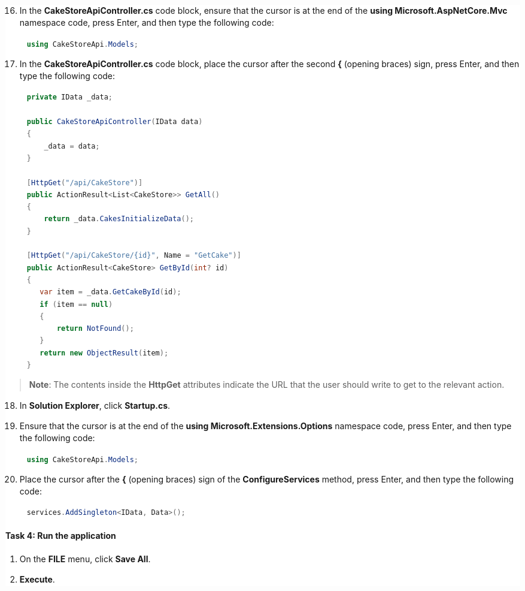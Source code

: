 16. In the **CakeStoreApiController.cs** code block, ensure that the cursor is at the end of the **using Microsoft.AspNetCore.Mvc** namespace code, press Enter, and then type the following code:
  ```cs
       using CakeStoreApi.Models;
```
17. In the **CakeStoreApiController.cs** code block, place the cursor after the second **{** (opening braces) sign, press Enter, and then type the following code:
  ```cs
       private IData _data;

       public CakeStoreApiController(IData data)
       {
           _data = data;
       }
        
       [HttpGet("/api/CakeStore")]
       public ActionResult<List<CakeStore>> GetAll()
       {
           return _data.CakesInitializeData();
       }
        
       [HttpGet("/api/CakeStore/{id}", Name = "GetCake")]
       public ActionResult<CakeStore> GetById(int? id)
       {
          var item = _data.GetCakeById(id);
          if (item == null)
          {
              return NotFound();
          }
          return new ObjectResult(item);
       }
```
>**Note**: The contents inside the **HttpGet** attributes indicate the URL that the user should write to get to the relevant action.

18. In **Solution Explorer**, click **Startup.cs**.

19. Ensure that the cursor is at the end of the **using Microsoft.Extensions.Options** namespace code, press Enter, and then type the following code:
  ```cs
       using CakeStoreApi.Models;
```

20. Place the cursor after the **{** (opening braces) sign of the **ConfigureServices** method, press Enter, and then type the following code:
  ```cs
       services.AddSingleton<IData, Data>();
``` 

#### Task 4: Run the application

1. On the **FILE** menu, click **Save All**.

2. **Execute**.
